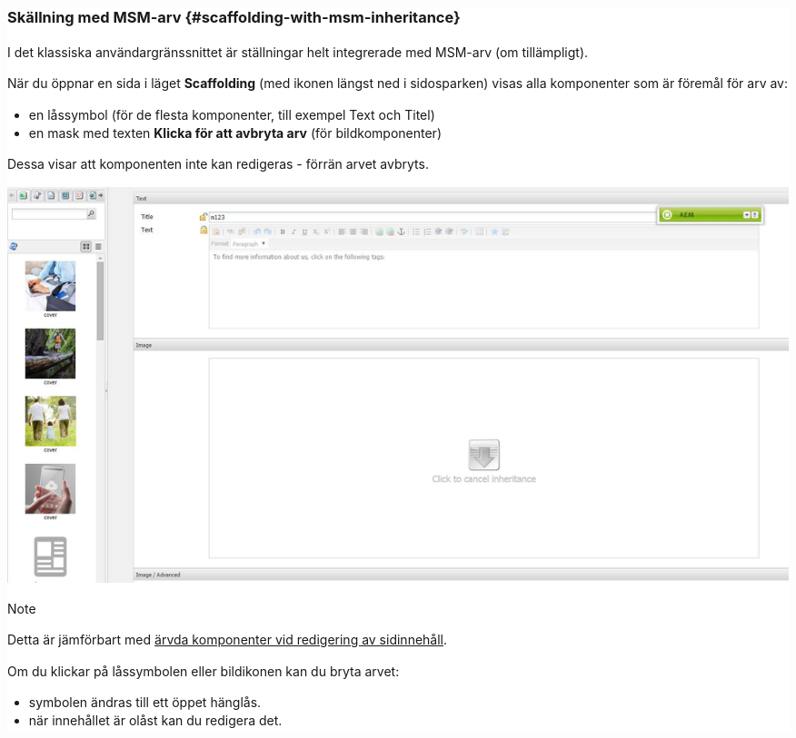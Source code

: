 ### Skällning med MSM-arv {#scaffolding-with-msm-inheritance}

I det klassiska användargränssnittet är ställningar helt integrerade med MSM-arv (om tillämpligt).

När du öppnar en sida i läget **Scaffolding** (med ikonen längst ned i sidosparken) visas alla komponenter som är föremål för arv av:

* en låssymbol (för de flesta komponenter, till exempel Text och Titel)
* en mask med texten **Klicka för att avbryta arv** (för bildkomponenter)

Dessa visar att komponenten inte kan redigeras - förrän arvet avbryts.

![chlimage_1](assets/chlimage_1.jpeg)

>[!NOTE]
>
>Detta är jämförbart med [ärvda komponenter vid redigering av sidinnehåll](/help/sites-authoring/editing-content.md#inheritedcomponentsclassicui).

Om du klickar på låssymbolen eller bildikonen kan du bryta arvet:

* symbolen ändras till ett öppet hänglås.
* när innehållet är olåst kan du redigera det.

